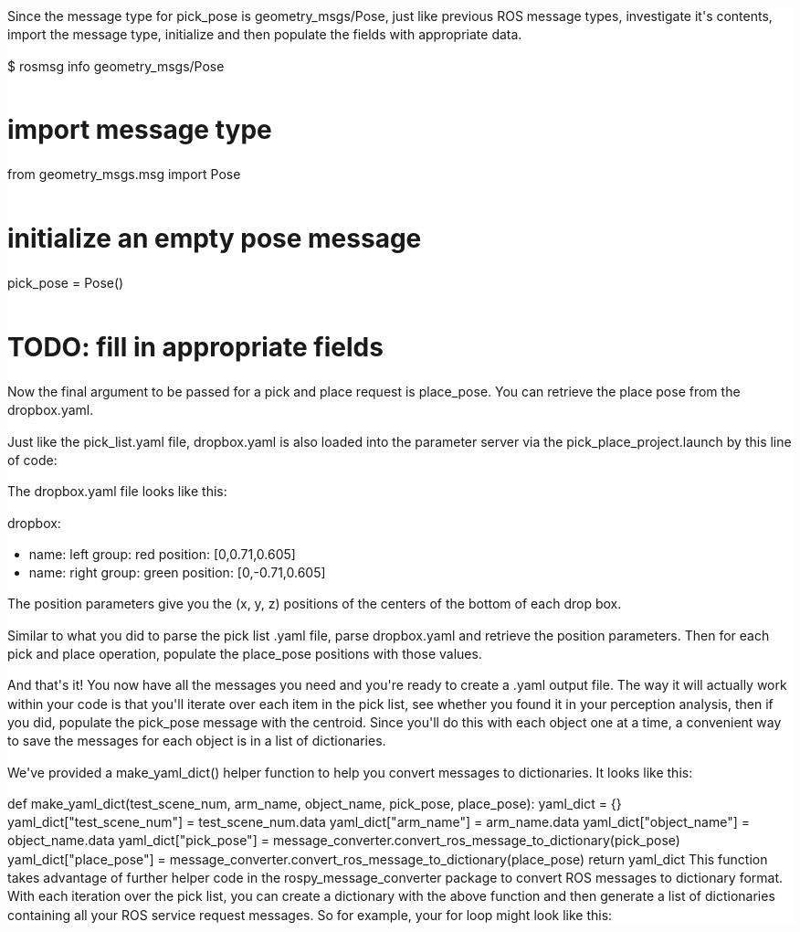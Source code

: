 Since the message type for pick_pose is geometry_msgs/Pose, just like previous ROS message types, investigate it's contents, import the message type, initialize and then populate the fields with appropriate data.

$ rosmsg info geometry_msgs/Pose
# import message type
from geometry_msgs.msg import Pose

# initialize an empty pose message
pick_pose = Pose()

# TODO: fill in appropriate fields
Now the final argument to be passed for a pick and place request is place_pose. You can retrieve the place pose from the dropbox.yaml.

Just like the pick_list.yaml file, dropbox.yaml is also loaded into the parameter server via the pick_place_project.launch by this line of code:

<rosparam command="load" file="$(find pr2_robot)/config/dropbox.yaml"/>
The dropbox.yaml file looks like this:

dropbox:
  - name: left
    group: red
    position: [0,0.71,0.605]
  - name: right
    group: green
    position: [0,-0.71,0.605]

The position parameters give you the (x, y, z) positions of the centers of the bottom of each drop box.

Similar to what you did to parse the pick list .yaml file, parse dropbox.yaml and retrieve the position parameters. Then for each pick and place operation, populate the place_pose positions with those values.

And that's it! You now have all the messages you need and you're ready to create a .yaml output file. The way it will actually work within your code is that you'll iterate over each item in the pick list, see whether you found it in your perception analysis, then if you did, populate the pick_pose message with the centroid. Since you'll do this with each object one at a time, a convenient way to save the messages for each object is in a list of dictionaries.

We've provided a make_yaml_dict() helper function to help you convert messages to dictionaries. It looks like this:

def make_yaml_dict(test_scene_num, arm_name, object_name, pick_pose, place_pose):
    yaml_dict = {}
    yaml_dict["test_scene_num"] = test_scene_num.data
    yaml_dict["arm_name"]  = arm_name.data
    yaml_dict["object_name"] = object_name.data
    yaml_dict["pick_pose"] = message_converter.convert_ros_message_to_dictionary(pick_pose)
    yaml_dict["place_pose"] = message_converter.convert_ros_message_to_dictionary(place_pose)
    return yaml_dict
This function takes advantage of further helper code in the rospy_message_converter package to convert ROS messages to dictionary format. With each iteration over the pick list, you can create a dictionary with the above function and then generate a list of dictionaries containing all your ROS service request messages. So for example, your for loop might look like this:
